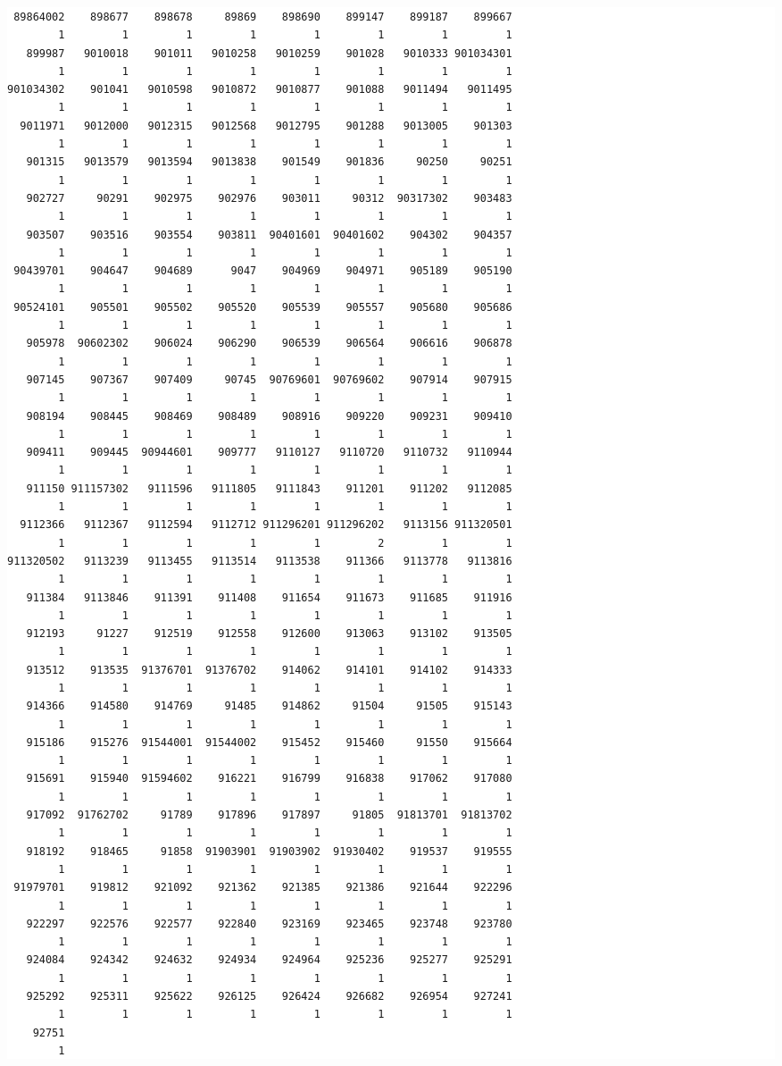      89864002    898677    898678     89869    898690    899147    899187    899667 
            1         1         1         1         1         1         1         1 
       899987   9010018    901011   9010258   9010259    901028   9010333 901034301 
            1         1         1         1         1         1         1         1 
    901034302    901041   9010598   9010872   9010877    901088   9011494   9011495 
            1         1         1         1         1         1         1         1 
      9011971   9012000   9012315   9012568   9012795    901288   9013005    901303 
            1         1         1         1         1         1         1         1 
       901315   9013579   9013594   9013838    901549    901836     90250     90251 
            1         1         1         1         1         1         1         1 
       902727     90291    902975    902976    903011     90312  90317302    903483 
            1         1         1         1         1         1         1         1 
       903507    903516    903554    903811  90401601  90401602    904302    904357 
            1         1         1         1         1         1         1         1 
     90439701    904647    904689      9047    904969    904971    905189    905190 
            1         1         1         1         1         1         1         1 
     90524101    905501    905502    905520    905539    905557    905680    905686 
            1         1         1         1         1         1         1         1 
       905978  90602302    906024    906290    906539    906564    906616    906878 
            1         1         1         1         1         1         1         1 
       907145    907367    907409     90745  90769601  90769602    907914    907915 
            1         1         1         1         1         1         1         1 
       908194    908445    908469    908489    908916    909220    909231    909410 
            1         1         1         1         1         1         1         1 
       909411    909445  90944601    909777   9110127   9110720   9110732   9110944 
            1         1         1         1         1         1         1         1 
       911150 911157302   9111596   9111805   9111843    911201    911202   9112085 
            1         1         1         1         1         1         1         1 
      9112366   9112367   9112594   9112712 911296201 911296202   9113156 911320501 
            1         1         1         1         1         2         1         1 
    911320502   9113239   9113455   9113514   9113538    911366   9113778   9113816 
            1         1         1         1         1         1         1         1 
       911384   9113846    911391    911408    911654    911673    911685    911916 
            1         1         1         1         1         1         1         1 
       912193     91227    912519    912558    912600    913063    913102    913505 
            1         1         1         1         1         1         1         1 
       913512    913535  91376701  91376702    914062    914101    914102    914333 
            1         1         1         1         1         1         1         1 
       914366    914580    914769     91485    914862     91504     91505    915143 
            1         1         1         1         1         1         1         1 
       915186    915276  91544001  91544002    915452    915460     91550    915664 
            1         1         1         1         1         1         1         1 
       915691    915940  91594602    916221    916799    916838    917062    917080 
            1         1         1         1         1         1         1         1 
       917092  91762702     91789    917896    917897     91805  91813701  91813702 
            1         1         1         1         1         1         1         1 
       918192    918465     91858  91903901  91903902  91930402    919537    919555 
            1         1         1         1         1         1         1         1 
     91979701    919812    921092    921362    921385    921386    921644    922296 
            1         1         1         1         1         1         1         1 
       922297    922576    922577    922840    923169    923465    923748    923780 
            1         1         1         1         1         1         1         1 
       924084    924342    924632    924934    924964    925236    925277    925291 
            1         1         1         1         1         1         1         1 
       925292    925311    925622    926125    926424    926682    926954    927241 
            1         1         1         1         1         1         1         1 
        92751 
            1 
